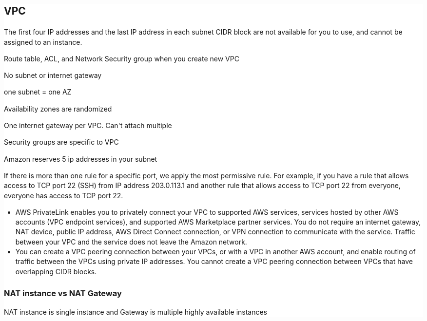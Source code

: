## VPC

The first four IP addresses and the last IP address in each subnet
CIDR block are not available for you to use, and cannot be assigned to
an instance.

Route table, ACL, and Network Security group when you
create new VPC

No subnet or internet gateway

one subnet = one AZ



Availability zones are randomized



One internet gateway per VPC. Can't attach
multiple



Security groups are specific to VPC



Amazon reserves 5 ip addresses in your subnet



If there is more than one rule for a specific port, we
apply the most permissive rule. For example, if you have a rule that
allows access to TCP port 22 (SSH) from IP address 203.0.113.1 and
another rule that allows access to TCP port 22 from everyone, everyone
has access to TCP port 22.



  - AWS PrivateLink enables you
    to privately connect your VPC to supported AWS services, services
    hosted by other AWS accounts (VPC endpoint services), and supported
    AWS Marketplace partner services. You do not require an internet
    gateway, NAT device, public IP address, AWS Direct Connect
    connection, or VPN connection to communicate with the service.
    Traffic between your VPC and the service does not leave the Amazon
    network.
  - You can create a VPC peering
    connection between your VPCs, or with a VPC
    in another AWS account, and enable routing of traffic between the
    VPCs using private IP addresses. You cannot create a VPC peering
    connection between VPCs that have overlapping CIDR blocks.



### NAT instance vs NAT Gateway

NAT instance is single instance and Gateway is multiple
highly available instances
